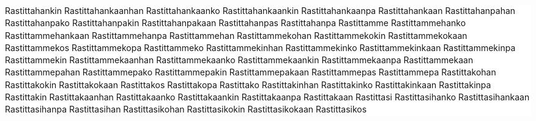Rastittahankin
Rastittahankaanhan
Rastittahankaanko
Rastittahankaankin
Rastittahankaanpa
Rastittahankaan
Rastittahanpahan
Rastittahanpako
Rastittahanpakin
Rastittahanpakaan
Rastittahanpas
Rastittahanpa
Rastittamme
Rastittammehanko
Rastittammehankaan
Rastittammehanpa
Rastittammehan
Rastittammekohan
Rastittammekokin
Rastittammekokaan
Rastittammekos
Rastittammekopa
Rastittammeko
Rastittammekinhan
Rastittammekinko
Rastittammekinkaan
Rastittammekinpa
Rastittammekin
Rastittammekaanhan
Rastittammekaanko
Rastittammekaankin
Rastittammekaanpa
Rastittammekaan
Rastittammepahan
Rastittammepako
Rastittammepakin
Rastittammepakaan
Rastittammepas
Rastittammepa
Rastittakohan
Rastittakokin
Rastittakokaan
Rastittakos
Rastittakopa
Rastittako
Rastittakinhan
Rastittakinko
Rastittakinkaan
Rastittakinpa
Rastittakin
Rastittakaanhan
Rastittakaanko
Rastittakaankin
Rastittakaanpa
Rastittakaan
Rastittasi
Rastittasihanko
Rastittasihankaan
Rastittasihanpa
Rastittasihan
Rastittasikohan
Rastittasikokin
Rastittasikokaan
Rastittasikos